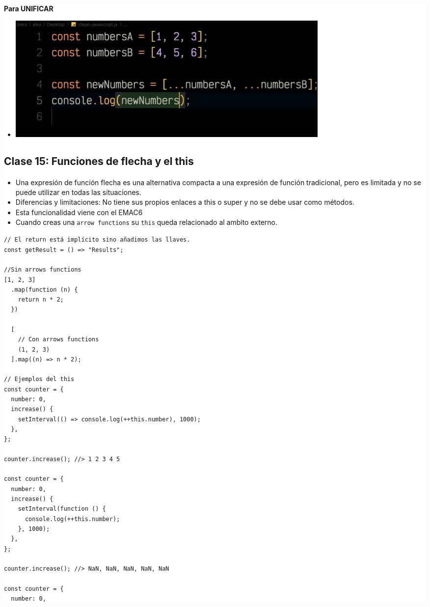 **Para UNIFICAR**

- ![Clonar spread operator  ](./info/Screenshot_5.png)

## Clase 15: Funciones de flecha y el this

- Una expresión de función flecha es una alternativa compacta a una expresión de función tradicional, pero es limitada y no se puede utilizar en todas las situaciones. 
- Diferencias y limitaciones: No tiene sus propios enlaces a this o super y no se debe usar como métodos.
- Esta funcionalidad viene con el EMAC6 
- Cuando creas una  `arrow functions` su `this` queda relacionado al ambito externo. 



```
// El return está implícito sino añadimos las llaves.
const getResult = () => "Results";

//Sin arrows functions
[1, 2, 3]
  .map(function (n) {
    return n * 2;
  })

  [
    // Con arrows functions
    (1, 2, 3)
  ].map((n) => n * 2);

// Ejemplos del this
const counter = {
  number: 0,
  increase() {
    setInterval(() => console.log(++this.number), 1000);
  },
};

counter.increase(); //> 1 2 3 4 5

const counter = {
  number: 0,
  increase() {
    setInterval(function () {
      console.log(++this.number);
    }, 1000);
  },
};

counter.increase(); //> NaN, NaN, NaN, NaN, NaN

const counter = {
  number: 0,
```